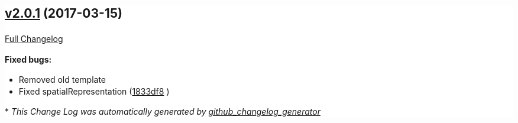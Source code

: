 ## [v2.0.1](https://github.com/adiwg/mdJson-schemas/tree/v2.0.1) (2017-03-15)
[Full Changelog](https://github.com/adiwg/mdJson-schemas/compare/v2.0.0...v2.0.1)

**Fixed bugs:**

- Removed old template
- Fixed spatialRepresentation ([1833df8](https://github.com/adiwg/mdJson-schemas/commit/1833df80b9324dfbc5eb067821bde4a8011ccc08) )


\* *This Change Log was automatically generated by [github_changelog_generator](https://github.com/skywinder/Github-Changelog-Generator)*